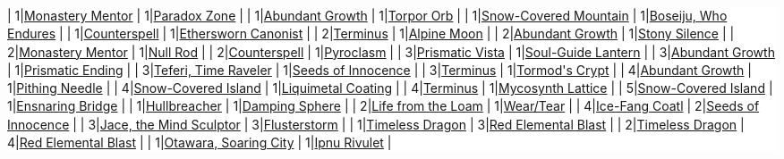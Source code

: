 |                    1|[Monastery Mentor](http://gatherer.wizards.com/Pages/Card/Details.aspx?multiverseid=391883)            |                    1|[Paradox Zone](http://gatherer.wizards.com/Pages/Card/Details.aspx?multiverseid=518460)                 |
|                    1|[Abundant Growth](http://gatherer.wizards.com/Pages/Card/Details.aspx?multiverseid=240017)             |                    1|[Torpor Orb](http://gatherer.wizards.com/Pages/Card/Details.aspx?multiverseid=233069)                   |
|                    1|[Snow-Covered Mountain](http://gatherer.wizards.com/Pages/Card/Details.aspx?multiverseid=121233)       |                    1|[Boseiju, Who Endures](http://gatherer.wizards.com/Pages/Card/Details.aspx?multiverseid=548579)         |
|                    1|[Counterspell](http://gatherer.wizards.com/Pages/Card/Details.aspx?multiverseid=699)                   |                    1|[Ethersworn Canonist](http://gatherer.wizards.com/Pages/Card/Details.aspx?multiverseid=174931)          |
|                    2|[Terminus](http://gatherer.wizards.com/Pages/Card/Details.aspx?multiverseid=262703)                    |                    1|[Alpine Moon](http://gatherer.wizards.com/Pages/Card/Details.aspx?multiverseid=447264)                  |
|                    2|[Abundant Growth](http://gatherer.wizards.com/Pages/Card/Details.aspx?multiverseid=240017)             |                    1|[Stony Silence](http://gatherer.wizards.com/Pages/Card/Details.aspx?multiverseid=247425)                |
|                    2|[Monastery Mentor](http://gatherer.wizards.com/Pages/Card/Details.aspx?multiverseid=391883)            |                    1|[Null Rod](http://gatherer.wizards.com/Pages/Card/Details.aspx?multiverseid=383034)                     |
|                    2|[Counterspell](http://gatherer.wizards.com/Pages/Card/Details.aspx?multiverseid=699)                   |                    1|[Pyroclasm](http://gatherer.wizards.com/Pages/Card/Details.aspx?multiverseid=129801)                    |
|                    3|[Prismatic Vista](http://gatherer.wizards.com/Pages/Card/Details.aspx?multiverseid=464193)             |                    1|[Soul-Guide Lantern](http://gatherer.wizards.com/Pages/Card/Details.aspx?multiverseid=476488)           |
|                    3|[Abundant Growth](http://gatherer.wizards.com/Pages/Card/Details.aspx?multiverseid=240017)             |                    1|[Prismatic Ending](http://gatherer.wizards.com/Pages/Card/Details.aspx?multiverseid=522101)             |
|                    3|[Teferi, Time Raveler](http://gatherer.wizards.com/Pages/Card/Details.aspx?multiverseid=461148)        |                    1|[Seeds of Innocence](http://gatherer.wizards.com/Pages/Card/Details.aspx?multiverseid=3410)             |
|                    3|[Terminus](http://gatherer.wizards.com/Pages/Card/Details.aspx?multiverseid=262703)                    |                    1|[Tormod's Crypt](http://gatherer.wizards.com/Pages/Card/Details.aspx?multiverseid=389723)               |
|                    4|[Abundant Growth](http://gatherer.wizards.com/Pages/Card/Details.aspx?multiverseid=240017)             |                    1|[Pithing Needle](http://gatherer.wizards.com/Pages/Card/Details.aspx?multiverseid=129526)               |
|                    4|[Snow-Covered Island](http://gatherer.wizards.com/Pages/Card/Details.aspx?multiverseid=121130)         |                    1|[Liquimetal Coating](http://gatherer.wizards.com/Pages/Card/Details.aspx?multiverseid=389578)           |
|                    4|[Terminus](http://gatherer.wizards.com/Pages/Card/Details.aspx?multiverseid=262703)                    |                    1|[Mycosynth Lattice](http://gatherer.wizards.com/Pages/Card/Details.aspx?multiverseid=446209)            |
|                    5|[Snow-Covered Island](http://gatherer.wizards.com/Pages/Card/Details.aspx?multiverseid=121130)         |                    1|[Ensnaring Bridge](http://gatherer.wizards.com/Pages/Card/Details.aspx?multiverseid=15866)              |
|                    1|[Hullbreacher](http://gatherer.wizards.com/Pages/Card/Details.aspx?multiverseid=502308)                |                    1|[Damping Sphere](http://gatherer.wizards.com/Pages/Card/Details.aspx?multiverseid=443101)               |
|                    2|[Life from the Loam](http://gatherer.wizards.com/Pages/Card/Details.aspx?multiverseid=338409)          |                    1|[Wear/Tear](http://gatherer.wizards.com/Pages/Card/Details.aspx?multiverseid=368950)                    |
|                    4|[Ice-Fang Coatl](http://gatherer.wizards.com/Pages/Card/Details.aspx?multiverseid=464152)              |                    2|[Seeds of Innocence](http://gatherer.wizards.com/Pages/Card/Details.aspx?multiverseid=3410)             |
|                    3|[Jace, the Mind Sculptor](http://gatherer.wizards.com/Pages/Card/Details.aspx?multiverseid=442051)     |                    3|[Flusterstorm](http://gatherer.wizards.com/Pages/Card/Details.aspx?multiverseid=228255)                 |
|                    1|[Timeless Dragon](http://gatherer.wizards.com/Pages/Card/Details.aspx?multiverseid=522111)             |                    3|[Red Elemental Blast](http://gatherer.wizards.com/Pages/Card/Details.aspx?multiverseid=814)             |
|                    2|[Timeless Dragon](http://gatherer.wizards.com/Pages/Card/Details.aspx?multiverseid=522111)             |                    4|[Red Elemental Blast](http://gatherer.wizards.com/Pages/Card/Details.aspx?multiverseid=814)             |
|                    1|[Otawara, Soaring City](http://gatherer.wizards.com/Pages/Card/Details.aspx?multiverseid=548584)       |                    1|[Ipnu Rivulet](http://gatherer.wizards.com/Pages/Card/Details.aspx?multiverseid=430869)                 |